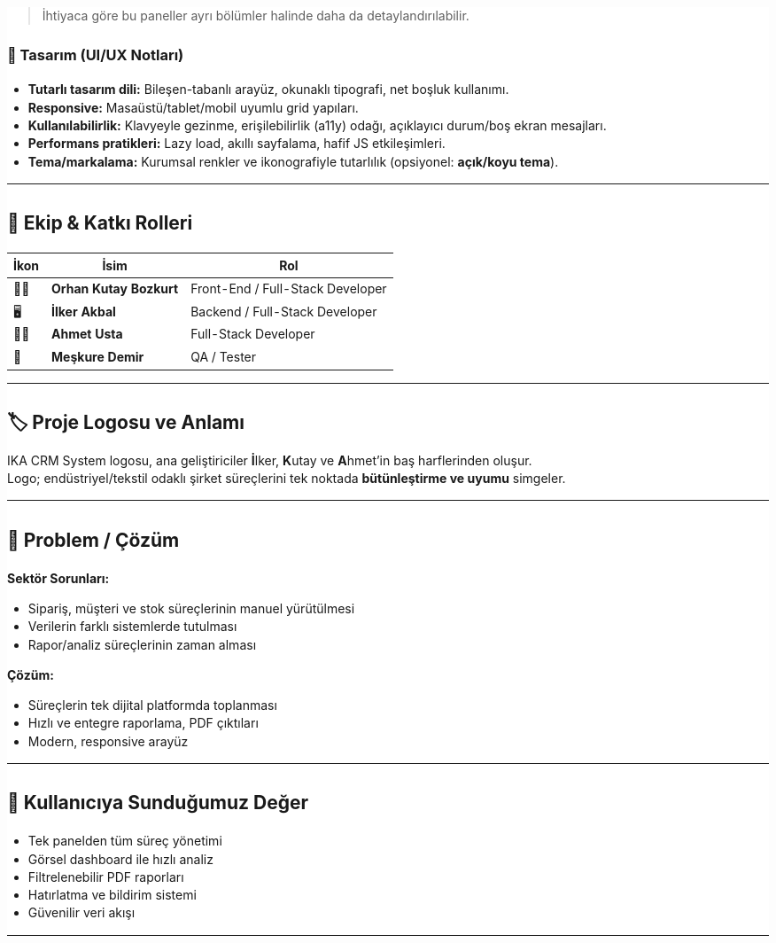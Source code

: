 > İhtiyaca göre bu paneller ayrı bölümler halinde daha da detaylandırılabilir.

### 🎨 Tasarım (UI/UX Notları)
- **Tutarlı tasarım dili:** Bileşen-tabanlı arayüz, okunaklı tipografi, net boşluk kullanımı.
- **Responsive:** Masaüstü/tablet/mobil uyumlu grid yapıları.
- **Kullanılabilirlik:** Klavyeyle gezinme, erişilebilirlik (a11y) odağı, açıklayıcı durum/boş ekran mesajları.
- **Performans pratikleri:** Lazy load, akıllı sayfalama, hafif JS etkileşimleri.
- **Tema/markalama:** Kurumsal renkler ve ikonografiyle tutarlılık (opsiyonel: **açık/koyu tema**).

---

## 👥 Ekip & Katkı Rolleri

| İkon | İsim | Rol |
|---|---|---|
| 🧑‍💻 | **Orhan Kutay Bozkurt** | Front-End / Full-Stack Developer |
| 🖥️ | **İlker Akbal** | Backend / Full-Stack Developer |
| 🧑‍💻 | **Ahmet Usta** | Full-Stack Developer |
| 🧪 | **Meşkure Demir** | QA / Tester |
 

---

## 🏷️ Proje Logosu ve Anlamı
IKA CRM System logosu, ana geliştiriciler **İ**lker, **K**utay ve **A**hmet’in baş harflerinden oluşur.  
Logo; endüstriyel/tekstil odaklı şirket süreçlerini tek noktada **bütünleştirme ve uyumu** simgeler.

---

## 🧩 Problem / Çözüm
**Sektör Sorunları:**  
- Sipariş, müşteri ve stok süreçlerinin manuel yürütülmesi  
- Verilerin farklı sistemlerde tutulması  
- Rapor/analiz süreçlerinin zaman alması  

**Çözüm:**  
- Süreçlerin tek dijital platformda toplanması  
- Hızlı ve entegre raporlama, PDF çıktıları  
- Modern, responsive arayüz  

---

## 🎯 Kullanıcıya Sunduğumuz Değer
- Tek panelden tüm süreç yönetimi  
- Görsel dashboard ile hızlı analiz  
- Filtrelenebilir PDF raporları  
- Hatırlatma ve bildirim sistemi  
- Güvenilir veri akışı  

---